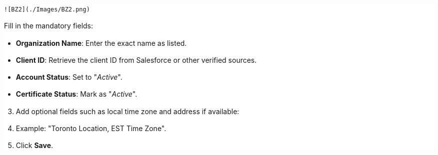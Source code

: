     ![BZ2](./Images/BZ2.png)

Fill in the mandatory fields:

- **Organization Name**: Enter the exact name as listed.

- **Client ID**: Retrieve the client ID from Salesforce or other
  verified sources.

- **Account Status**: Set to "*Active*".

- **Certificate Status**: Mark as "*Active*".

3. Add optional fields such as local time zone and address if available:

  1.  Example: "Toronto Location, EST Time Zone".

5. Click **Save**.
